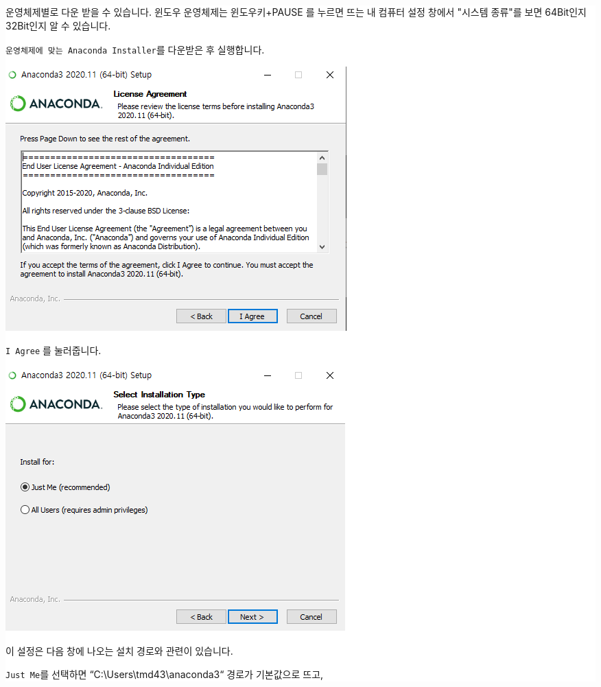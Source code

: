 운영체제별로 다운 받을 수 있습니다. 윈도우 운영체제는 윈도우키+PAUSE 를 누르면 뜨는 내 컴퓨터 설정 창에서 "시스템 종류"를 보면 64Bit인지 32Bit인지 알 수 있습니다.

`운영체제에 맞는 Anaconda Installer`를 다운받은 후 실행합니다.

 ![image-20210116134846889](anaconda_venv_jupyter_doc.assets/image-20210116134846889.png)

`I Agree` 를 눌러줍니다.

 ![image-20210116134909321](anaconda_venv_jupyter_doc.assets/image-20210116134909321.png)

이 설정은 다음 창에 나오는 설치 경로와 관련이 있습니다.

`Just Me`를 선택하면 “C:\Users\tmd43\anaconda3“ 경로가 기본값으로 뜨고, 
